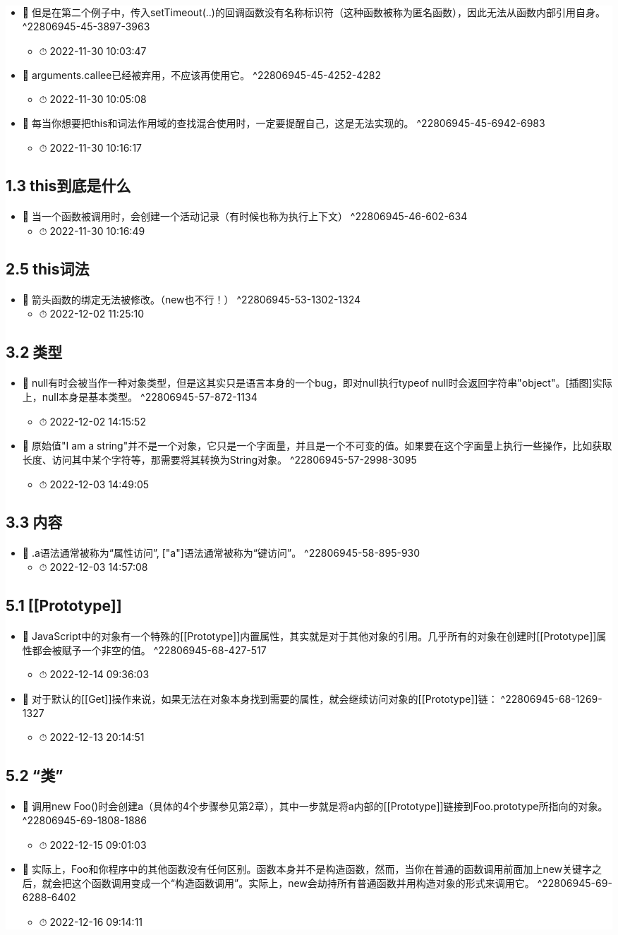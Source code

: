 - 📌 但是在第二个例子中，传入setTimeout(..)的回调函数没有名称标识符（这种函数被称为匿名函数），因此无法从函数内部引用自身。 ^22806945-45-3897-3963
    - ⏱ 2022-11-30 10:03:47 

- 📌 arguments.callee已经被弃用，不应该再使用它。 ^22806945-45-4252-4282
    - ⏱ 2022-11-30 10:05:08 

- 📌 每当你想要把this和词法作用域的查找混合使用时，一定要提醒自己，这是无法实现的。 ^22806945-45-6942-6983
    - ⏱ 2022-11-30 10:16:17 
## 1.3 this到底是什么


- 📌 当一个函数被调用时，会创建一个活动记录（有时候也称为执行上下文） ^22806945-46-602-634
    - ⏱ 2022-11-30 10:16:49 
## 2.5 this词法


- 📌 箭头函数的绑定无法被修改。（new也不行！） ^22806945-53-1302-1324
    - ⏱ 2022-12-02 11:25:10 
## 3.2 类型


- 📌 null有时会被当作一种对象类型，但是这其实只是语言本身的一个bug，即对null执行typeof null时会返回字符串"object"。[插图]实际上，null本身是基本类型。 ^22806945-57-872-1134
    - ⏱ 2022-12-02 14:15:52 

- 📌 原始值"I am a string"并不是一个对象，它只是一个字面量，并且是一个不可变的值。如果要在这个字面量上执行一些操作，比如获取长度、访问其中某个字符等，那需要将其转换为String对象。 ^22806945-57-2998-3095
    - ⏱ 2022-12-03 14:49:05 
## 3.3 内容


- 📌 .a语法通常被称为“属性访问”, ["a"]语法通常被称为“键访问”。 ^22806945-58-895-930
    - ⏱ 2022-12-03 14:57:08 
## 5.1 [[Prototype]]


- 📌 JavaScript中的对象有一个特殊的[[Prototype]]内置属性，其实就是对于其他对象的引用。几乎所有的对象在创建时[[Prototype]]属性都会被赋予一个非空的值。 ^22806945-68-427-517
    - ⏱ 2022-12-14 09:36:03 

- 📌 对于默认的[[Get]]操作来说，如果无法在对象本身找到需要的属性，就会继续访问对象的[[Prototype]]链： ^22806945-68-1269-1327
    - ⏱ 2022-12-13 20:14:51 
## 5.2 “类”


- 📌 调用new Foo()时会创建a（具体的4个步骤参见第2章），其中一步就是将a内部的[[Prototype]]链接到Foo.prototype所指向的对象。 ^22806945-69-1808-1886
    - ⏱ 2022-12-15 09:01:03 

- 📌 实际上，Foo和你程序中的其他函数没有任何区别。函数本身并不是构造函数，然而，当你在普通的函数调用前面加上new关键字之后，就会把这个函数调用变成一个“构造函数调用”。实际上，new会劫持所有普通函数并用构造对象的形式来调用它。 ^22806945-69-6288-6402
    - ⏱ 2022-12-16 09:14:11 
